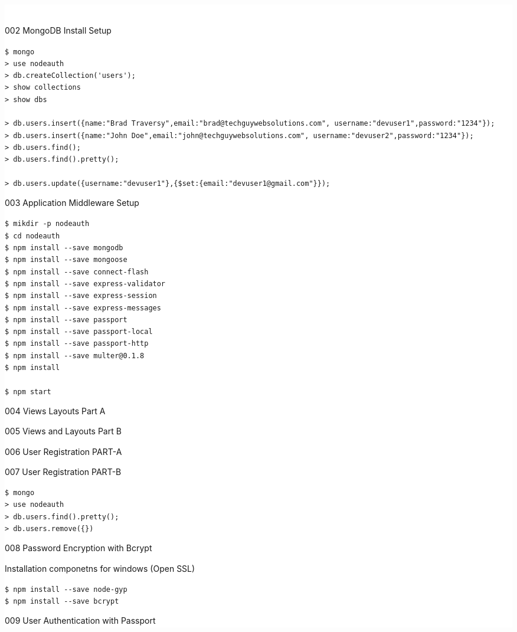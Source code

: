 <br/>

002 MongoDB Install Setup

    $ mongo
    > use nodeauth
    > db.createCollection('users');
    > show collections
    > show dbs

    > db.users.insert({name:"Brad Traversy",email:"brad@techguywebsolutions.com", username:"devuser1",password:"1234"});
    > db.users.insert({name:"John Doe",email:"john@techguywebsolutions.com", username:"devuser2",password:"1234"});
    > db.users.find();
    > db.users.find().pretty();

    > db.users.update({username:"devuser1"},{$set:{email:"devuser1@gmail.com"}});

003 Application Middleware Setup

    $ mikdir -p nodeauth
    $ cd nodeauth
    $ npm install --save mongodb
    $ npm install --save mongoose
    $ npm install --save connect-flash
    $ npm install --save express-validator
    $ npm install --save express-session
    $ npm install --save express-messages
    $ npm install --save passport
    $ npm install --save passport-local
    $ npm install --save passport-http
    $ npm install --save multer@0.1.8
    $ npm install

    $ npm start

004 Views Layouts Part A

005 Views and Layouts Part B

006 User Registration PART-A

007 User Registration PART-B

    $ mongo
    > use nodeauth
    > db.users.find().pretty();
    > db.users.remove({})

008 Password Encryption with Bcrypt

Installation componetns for windows (Open SSL)

    $ npm install --save node-gyp
    $ npm install --save bcrypt

009 User Authentication with Passport
